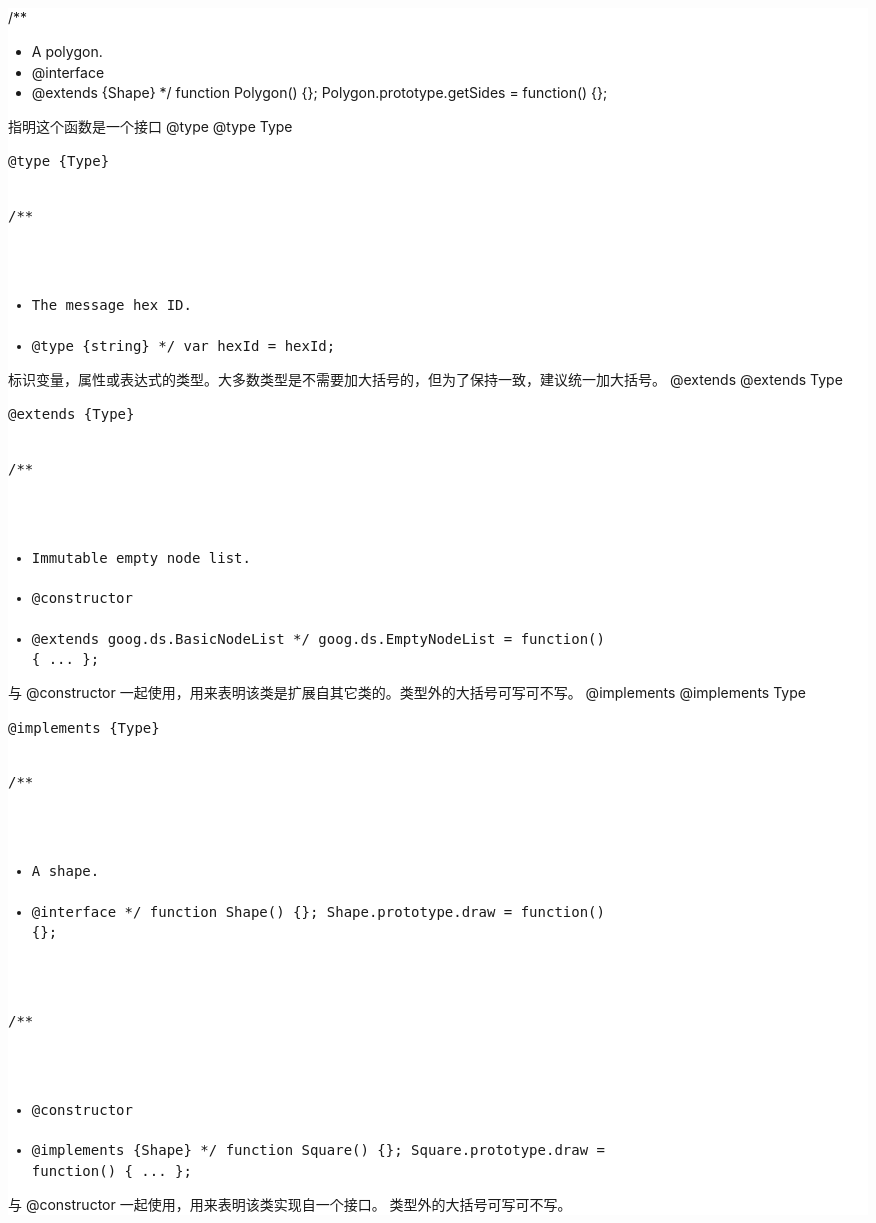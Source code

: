/** 
 * A polygon. 
 * @interface 
 * @extends {Shape} 
 */ 
function Polygon() {}; 
Polygon.prototype.getSides = function() {};</pre></td>
<td>指明这个函数是一个接口</td>
</tr>

<tr>
<td>@type</td>	
<td>@type Type<pre>
@type {Type}

/** 
 * The message hex ID. 
 * @type {string} 
 */ 
var hexId = hexId;</pre></td>
<td>标识变量，属性或表达式的类型。大多数类型是不需要加大括号的，但为了保持一致，建议统一加大括号。</td>
</tr>

<tr>
<td>@extends</td>	
<td>@extends Type<pre>
@extends {Type}

/** 
 * Immutable empty node list. 
 * @constructor 
 * @extends goog.ds.BasicNodeList 
 */ 
goog.ds.EmptyNodeList = function() { 
  ... 
};</pre></td>
<td>与 @constructor 一起使用，用来表明该类是扩展自其它类的。类型外的大括号可写可不写。</td>
</tr>

<tr>
<td>@implements</td>
<td>@implements Type<pre>
@implements {Type}

/** 
 * A shape. 
 * @interface 
 */ 
function Shape() {}; 
Shape.prototype.draw = function() {}; 
 
/** 
 * @constructor 
 * @implements {Shape} 
 */ 
function Square() {}; 
Square.prototype.draw = function() { 
  ... 
};</pre></td>
<td>与 @constructor 一起使用，用来表明该类实现自一个接口。 类型外的大括号可写可不写。</td>
</tr>
